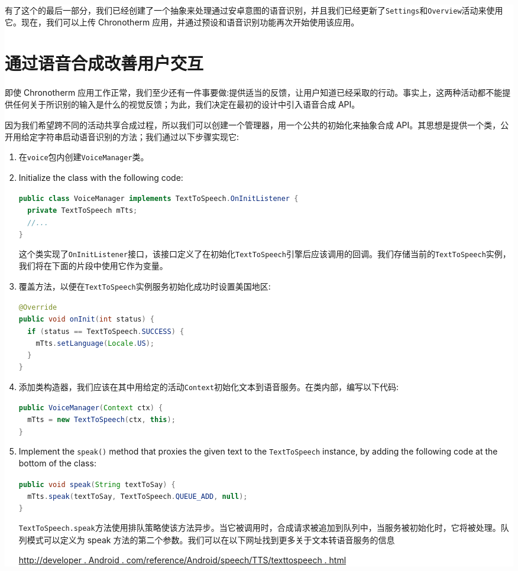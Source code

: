 有了这个的最后一部分，我们已经创建了一个抽象来处理通过安卓意图的语音识别，并且我们已经更新了`Settings`和`Overview`活动来使用它。现在，我们可以上传 Chronotherm 应用，并通过预设和语音识别功能再次开始使用该应用。

# 通过语音合成改善用户交互

即使 Chronotherm 应用工作正常，我们至少还有一件事要做:提供适当的反馈，让用户知道已经采取的行动。事实上，这两种活动都不能提供任何关于所识别的输入是什么的视觉反馈；为此，我们决定在最初的设计中引入语音合成 API。

因为我们希望跨不同的活动共享合成过程，所以我们可以创建一个管理器，用一个公共的初始化来抽象合成 API。其思想是提供一个类，公开用给定字符串启动语音识别的方法；我们通过以下步骤实现它:

1.  在`voice`包内创建`VoiceManager`类。
2.  Initialize the class with the following code:

    ```java
    public class VoiceManager implements TextToSpeech.OnInitListener {
      private TextToSpeech mTts;
      //...
    }
    ```

    这个类实现了`OnInitListener`接口，该接口定义了在初始化`TextToSpeech`引擎后应该调用的回调。我们存储当前的`TextToSpeech`实例，我们将在下面的片段中使用它作为变量。

3.  覆盖方法，以便在`TextToSpeech`实例服务初始化成功时设置美国地区:

    ```java
    @Override
    public void onInit(int status) {
      if (status == TextToSpeech.SUCCESS) {
        mTts.setLanguage(Locale.US); 
      }
    }
    ```

4.  添加类构造器，我们应该在其中用给定的活动`Context`初始化文本到语音服务。在类内部，编写以下代码:

    ```java
    public VoiceManager(Context ctx) {
      mTts = new TextToSpeech(ctx, this);
    }
    ```

5.  Implement the `speak()` method that proxies the given text to the `TextToSpeech` instance, by adding the following code at the bottom of the class:

    ```java
    public void speak(String textToSay) {
      mTts.speak(textToSay, TextToSpeech.QUEUE_ADD, null);
    }
    ```

    `TextToSpeech.speak`方法使用排队策略使该方法异步。当它被调用时，合成请求被追加到队列中，当服务被初始化时，它将被处理。队列模式可以定义为 speak 方法的第二个参数。我们可以在以下网址找到更多关于文本转语音服务的信息

    [http://developer . Android . com/reference/Android/speech/TTS/texttospeech . html](http://developer.android.com/reference/android/speech/tts/TextToSpeech.html)
